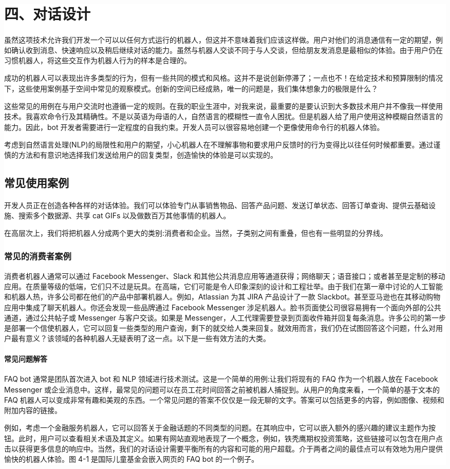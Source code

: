 # 四、对话设计

虽然这项技术允许我们开发一个可以以任何方式运行的机器人，但这并不意味着我们应该这样做。用户对他们的消息通信有一定的期望，例如确认收到消息、快速响应以及稍后继续对话的能力。虽然与机器人交谈不同于与人交谈，但给朋友发消息是最相似的体验。由于用户仍在习惯机器人，将这些交互作为机器人行为的样本是合理的。

成功的机器人可以表现出许多类型的行为，但有一些共同的模式和风格。这并不是说创新停滞了；一点也不！在给定技术和预算限制的情况下，这些使用案例基于空间中常见的观察模式。创新的空间已经成熟，唯一的问题是，我们集体想象力的极限是什么？

这些常见的用例在与用户交流时也遵循一定的规则。在我的职业生涯中，对我来说，最重要的是要认识到大多数技术用户并不像我一样使用技术。我喜欢命令行及其精确性。不是以英语为母语的人，自然语言的模糊性一直令人困扰。但是机器人给了用户使用这种模糊自然语言的能力。因此，bot 开发者需要进行一定程度的自我约束。开发人员可以很容易地创建一个更像使用命令行的机器人体验。

考虑到自然语言处理(NLP)的局限性和用户的期望，小心机器人在不理解事物和要求用户反馈时的行为变得比以往任何时候都重要。通过谨慎的方法和有意识地选择我们发送给用户的回复类型，创造愉快的体验是可以实现的。

## 常见使用案例

开发人员正在创造各种各样的对话体验。我们可以体验专门从事销售物品、回答产品问题、发送订单状态、回答订单查询、提供云基础设施、搜索多个数据源、共享 cat GIFs 以及做数百万其他事情的机器人。

在高层次上，我们将把机器人分成两个更大的类别:消费者和企业。当然，子类别之间有重叠，但也有一些明显的分界线。

### 常见的消费者案例

消费者机器人通常可以通过 Facebook Messenger、Slack 和其他公共消息应用等通道获得；网络聊天；语音接口；或者甚至是定制的移动应用。在质量等级的低端，它们只不过是玩具。在高端，它们可能是令人印象深刻的设计和工程壮举。由于我们在第一章中讨论的人工智能和机器人热，许多公司都在他们的产品中部署机器人。例如，Atlassian 为其 JIRA 产品设计了一款 Slackbot。甚至亚马逊也在其移动购物应用中集成了聊天机器人。你还会发现一些品牌通过 Facebook Messenger 涉足机器人。脸书页面使公司很容易拥有一个面向外部的公共通道，通过公共帖子或 Messenger 与客户交谈。如果是 Messenger，人工代理需要登录到页面收件箱并回复每条消息。许多公司的第一步是部署一个信使机器人，它可以回复一些类型的用户查询，剩下的就交给人类来回复。就效用而言，我们仍在试图回答这个问题，什么对用户最有意义？该领域的各种机器人无疑表明了这一点。以下是一些有效方法的大类。

#### 常见问题解答

FAQ bot 通常是团队首次进入 bot 和 NLP 领域进行技术测试。这是一个简单的用例:让我们将现有的 FAQ 作为一个机器人放在 Facebook Messenger 或企业消息中。这样，最常见的问题可以在员工花时间回答之前被机器人捕捉到。从用户的角度来看，一个简单的基于文本的 FAQ 机器人可以变成非常有趣和美观的东西。一个常见问题的答案不仅仅是一段无聊的文字。答案可以包括更多的内容，例如图像、视频和附加内容的链接。

例如，考虑一个金融服务机器人，它可以回答关于金融话题的不同类型的问题。在其响应中，它可以嵌入额外的感兴趣的建议主题作为按钮。此时，用户可以查看相关术语及其定义。如果有网站直观地表现了一个概念，例如，铁秃鹰期权投资策略，这些链接可以包含在用户点击以获得更多信息的响应中。当然，我们的对话设计需要平衡所有的内容和可能的用户超载。介于两者之间的最佳点可以有效地为用户提供愉快的机器人体验。图 4-1 是国际儿童基金会嵌入网页的 FAQ bot 的一个例子。
